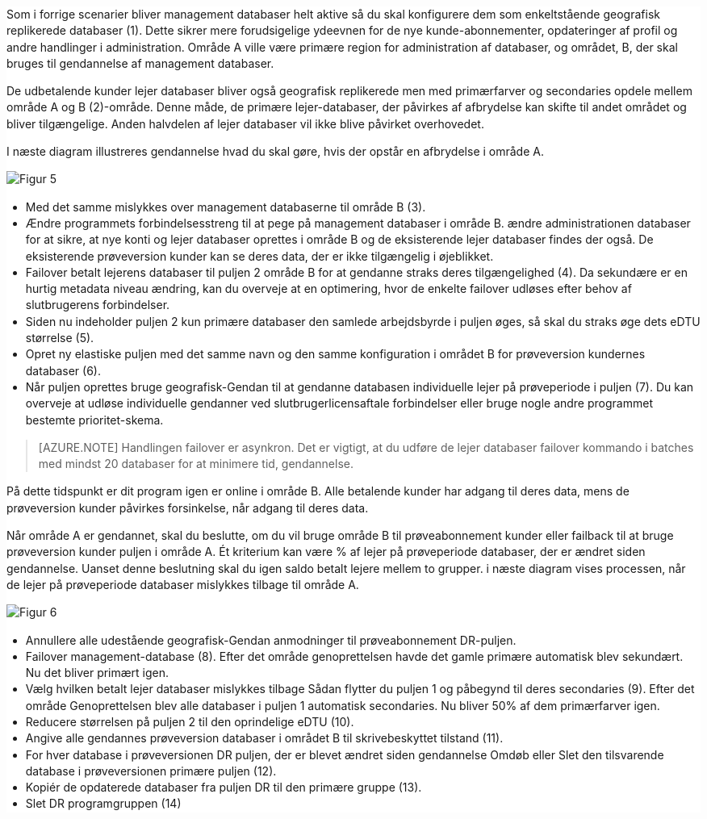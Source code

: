 Som i forrige scenarier bliver management databaser helt aktive så du skal konfigurere dem som enkeltstående geografisk replikerede databaser (1). Dette sikrer mere forudsigelige ydeevnen for de nye kunde-abonnementer, opdateringer af profil og andre handlinger i administration. Område A ville være primære region for administration af databaser, og området, B, der skal bruges til gendannelse af management databaser.

De udbetalende kunder lejer databaser bliver også geografisk replikerede men med primærfarver og secondaries opdele mellem område A og B (2)-område. Denne måde, de primære lejer-databaser, der påvirkes af afbrydelse kan skifte til andet området og bliver tilgængelige. Anden halvdelen af lejer databaser vil ikke blive påvirket overhovedet. 

I næste diagram illustreres gendannelse hvad du skal gøre, hvis der opstår en afbrydelse i område A.

![Figur 5](./media/sql-database-disaster-recovery-strategies-for-applications-with-elastic-pool/diagram-8.png)

- Med det samme mislykkes over management databaserne til område B (3).
- Ændre programmets forbindelsesstreng til at pege på management databaser i område B. ændre administrationen databaser for at sikre, at nye konti og lejer databaser oprettes i område B og de eksisterende lejer databaser findes der også. De eksisterende prøveversion kunder kan se deres data, der er ikke tilgængelig i øjeblikket.
- Failover betalt lejerens databaser til puljen 2 område B for at gendanne straks deres tilgængelighed (4). Da sekundære er en hurtig metadata niveau ændring, kan du overveje at en optimering, hvor de enkelte failover udløses efter behov af slutbrugerens forbindelser. 
- Siden nu indeholder puljen 2 kun primære databaser den samlede arbejdsbyrde i puljen øges, så skal du straks øge dets eDTU størrelse (5). 
- Opret ny elastiske puljen med det samme navn og den samme konfiguration i området B for prøveversion kundernes databaser (6). 
- Når puljen oprettes bruge geografisk-Gendan til at gendanne databasen individuelle lejer på prøveperiode i puljen (7). Du kan overveje at udløse individuelle gendanner ved slutbrugerlicensaftale forbindelser eller bruge nogle andre programmet bestemte prioritet-skema.


> [AZURE.NOTE] Handlingen failover er asynkron. Det er vigtigt, at du udføre de lejer databaser failover kommando i batches med mindst 20 databaser for at minimere tid, gendannelse. 

På dette tidspunkt er dit program igen er online i område B. Alle betalende kunder har adgang til deres data, mens de prøveversion kunder påvirkes forsinkelse, når adgang til deres data.

Når område A er gendannet, skal du beslutte, om du vil bruge område B til prøveabonnement kunder eller failback til at bruge prøveversion kunder puljen i område A. Ét kriterium kan være % af lejer på prøveperiode databaser, der er ændret siden gendannelse. Uanset denne beslutning skal du igen saldo betalt lejere mellem to grupper. i næste diagram vises processen, når de lejer på prøveperiode databaser mislykkes tilbage til område A.  
 
![Figur 6](./media/sql-database-disaster-recovery-strategies-for-applications-with-elastic-pool/diagram-9.png)

- Annullere alle udestående geografisk-Gendan anmodninger til prøveabonnement DR-puljen.   
- Failover management-database (8). Efter det område genoprettelsen havde det gamle primære automatisk blev sekundært. Nu det bliver primært igen.  
- Vælg hvilken betalt lejer databaser mislykkes tilbage Sådan flytter du puljen 1 og påbegynd til deres secondaries (9). Efter det område Genoprettelsen blev alle databaser i puljen 1 automatisk secondaries. Nu bliver 50% af dem primærfarver igen. 
- Reducere størrelsen på puljen 2 til den oprindelige eDTU (10).
- Angive alle gendannes prøveversion databaser i området B til skrivebeskyttet tilstand (11).
- For hver database i prøveversionen DR puljen, der er blevet ændret siden gendannelse Omdøb eller Slet den tilsvarende database i prøveversionen primære puljen (12). 
- Kopiér de opdaterede databaser fra puljen DR til den primære gruppe (13). 
- Slet DR programgruppen (14) 
